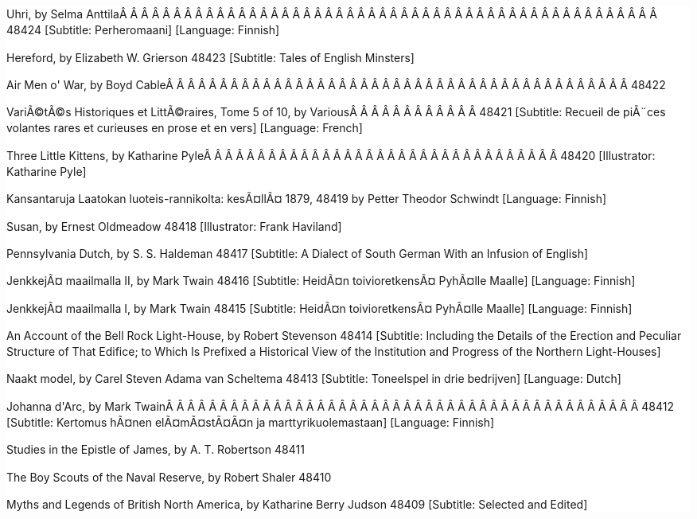 Uhri, by Selma AnttilaÂ Â Â Â Â Â Â Â Â Â Â Â Â Â Â Â Â Â Â Â Â Â Â Â Â Â Â Â Â Â Â Â Â Â Â Â Â Â Â Â Â Â Â Â Â Â Â Â Â Â  48424
 [Subtitle: Perheromaani]
 [Language: Finnish]

Hereford, by Elizabeth W. Grierson                                       48423
 [Subtitle: Tales of English Minsters]

Air Men o' War, by Boyd CableÂ Â Â Â Â Â Â Â Â Â Â Â Â Â Â Â Â Â Â Â Â Â Â Â Â Â Â Â Â Â Â Â Â Â Â Â Â Â Â Â Â Â Â  48422

VariÃ©tÃ©s Historiques et LittÃ©raires, Tome 5 of 10, by VariousÂ Â Â Â Â Â Â Â Â Â Â Â 48421
 [Subtitle: Recueil de piÃ¨ces volantes rares
  et curieuses en prose et en vers]
 [Language: French]

Three Little Kittens, by Katharine PyleÂ Â Â Â Â Â Â Â Â Â Â Â Â Â Â Â Â Â Â Â Â Â Â Â Â Â Â Â Â Â Â Â Â  48420
 [Illustrator: Katharine Pyle]

Kansantaruja Laatokan luoteis-rannikolta: kesÃ¤llÃ¤ 1879,                  48419
 by Petter Theodor Schwindt
 [Language: Finnish]

Susan, by Ernest Oldmeadow                                               48418
 [Illustrator: Frank Haviland]

Pennsylvania Dutch, by S. S. Haldeman                                    48417
 [Subtitle: A Dialect of South German With an Infusion of English]

JenkkejÃ¤ maailmalla II, by Mark Twain                                    48416
 [Subtitle: HeidÃ¤n toivioretkensÃ¤ PyhÃ¤lle Maalle]
 [Language: Finnish]

JenkkejÃ¤ maailmalla I, by Mark Twain                                     48415
 [Subtitle: HeidÃ¤n toivioretkensÃ¤ PyhÃ¤lle Maalle]
 [Language: Finnish]

An Account of the Bell Rock Light-House, by Robert Stevenson             48414
 [Subtitle: Including the Details of the Erection and
  Peculiar Structure of That Edifice; to Which Is
  Prefixed a Historical View of the Institution and
  Progress of the Northern Light-Houses]

Naakt model, by Carel Steven Adama van Scheltema                         48413
 [Subtitle: Toneelspel in drie bedrijven]
 [Language: Dutch]

Johanna d'Arc, by Mark TwainÂ Â Â Â Â Â Â Â Â Â Â Â Â Â Â Â Â Â Â Â Â Â Â Â Â Â Â Â Â Â Â Â Â Â Â Â Â Â Â Â Â Â Â Â  48412
 [Subtitle: Kertomus hÃ¤nen elÃ¤mÃ¤stÃ¤Ã¤n ja marttyrikuolemastaan]
 [Language: Finnish]

Studies in the Epistle of James, by A. T. Robertson                      48411

The Boy Scouts of the Naval Reserve, by Robert Shaler                    48410

Myths and Legends of British North America, by Katharine Berry Judson    48409
 [Subtitle: Selected and Edited]
